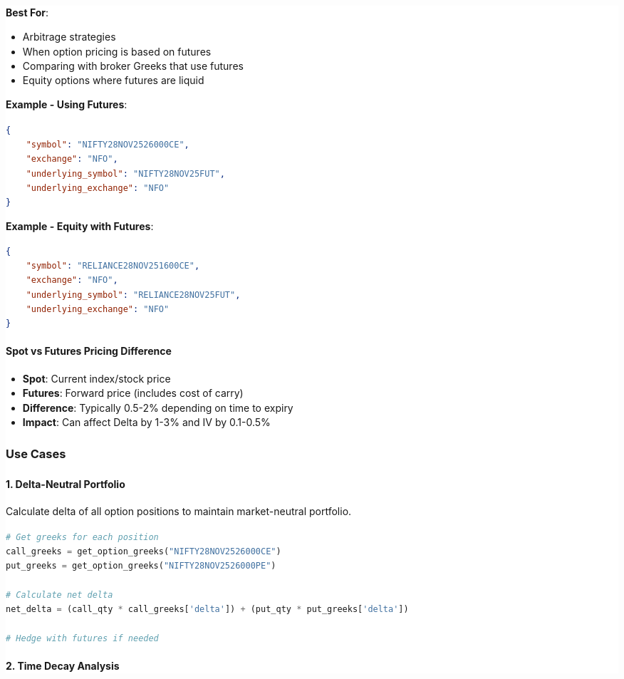 **Best For**:

* Arbitrage strategies
* When option pricing is based on futures
* Comparing with broker Greeks that use futures
* Equity options where futures are liquid

**Example - Using Futures**:

```json
{
    "symbol": "NIFTY28NOV2526000CE",
    "exchange": "NFO",
    "underlying_symbol": "NIFTY28NOV25FUT",
    "underlying_exchange": "NFO"
}
```

**Example - Equity with Futures**:

```json
{
    "symbol": "RELIANCE28NOV251600CE",
    "exchange": "NFO",
    "underlying_symbol": "RELIANCE28NOV25FUT",
    "underlying_exchange": "NFO"
}
```

#### Spot vs Futures Pricing Difference

* **Spot**: Current index/stock price
* **Futures**: Forward price (includes cost of carry)
* **Difference**: Typically 0.5-2% depending on time to expiry
* **Impact**: Can affect Delta by 1-3% and IV by 0.1-0.5%

####

### Use Cases

#### 1. Delta-Neutral Portfolio

Calculate delta of all option positions to maintain market-neutral portfolio.

```python
# Get greeks for each position
call_greeks = get_option_greeks("NIFTY28NOV2526000CE")
put_greeks = get_option_greeks("NIFTY28NOV2526000PE")

# Calculate net delta
net_delta = (call_qty * call_greeks['delta']) + (put_qty * put_greeks['delta'])

# Hedge with futures if needed
```

#### 2. Time Decay Analysis
